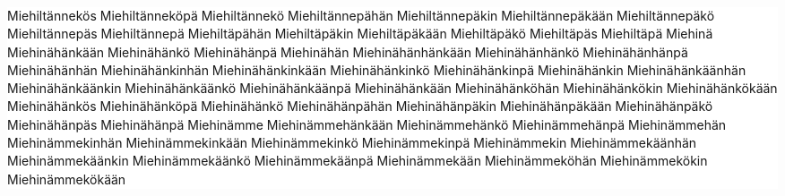 Miehiltännekös
Miehiltänneköpä
Miehiltännekö
Miehiltännepähän
Miehiltännepäkin
Miehiltännepäkään
Miehiltännepäkö
Miehiltännepäs
Miehiltännepä
Miehiltäpähän
Miehiltäpäkin
Miehiltäpäkään
Miehiltäpäkö
Miehiltäpäs
Miehiltäpä
Miehinä
Miehinähänkään
Miehinähänkö
Miehinähänpä
Miehinähän
Miehinähänhänkään
Miehinähänhänkö
Miehinähänhänpä
Miehinähänhän
Miehinähänkinhän
Miehinähänkinkään
Miehinähänkinkö
Miehinähänkinpä
Miehinähänkin
Miehinähänkäänhän
Miehinähänkäänkin
Miehinähänkäänkö
Miehinähänkäänpä
Miehinähänkään
Miehinähänköhän
Miehinähänkökin
Miehinähänkökään
Miehinähänkös
Miehinähänköpä
Miehinähänkö
Miehinähänpähän
Miehinähänpäkin
Miehinähänpäkään
Miehinähänpäkö
Miehinähänpäs
Miehinähänpä
Miehinämme
Miehinämmehänkään
Miehinämmehänkö
Miehinämmehänpä
Miehinämmehän
Miehinämmekinhän
Miehinämmekinkään
Miehinämmekinkö
Miehinämmekinpä
Miehinämmekin
Miehinämmekäänhän
Miehinämmekäänkin
Miehinämmekäänkö
Miehinämmekäänpä
Miehinämmekään
Miehinämmeköhän
Miehinämmekökin
Miehinämmekökään